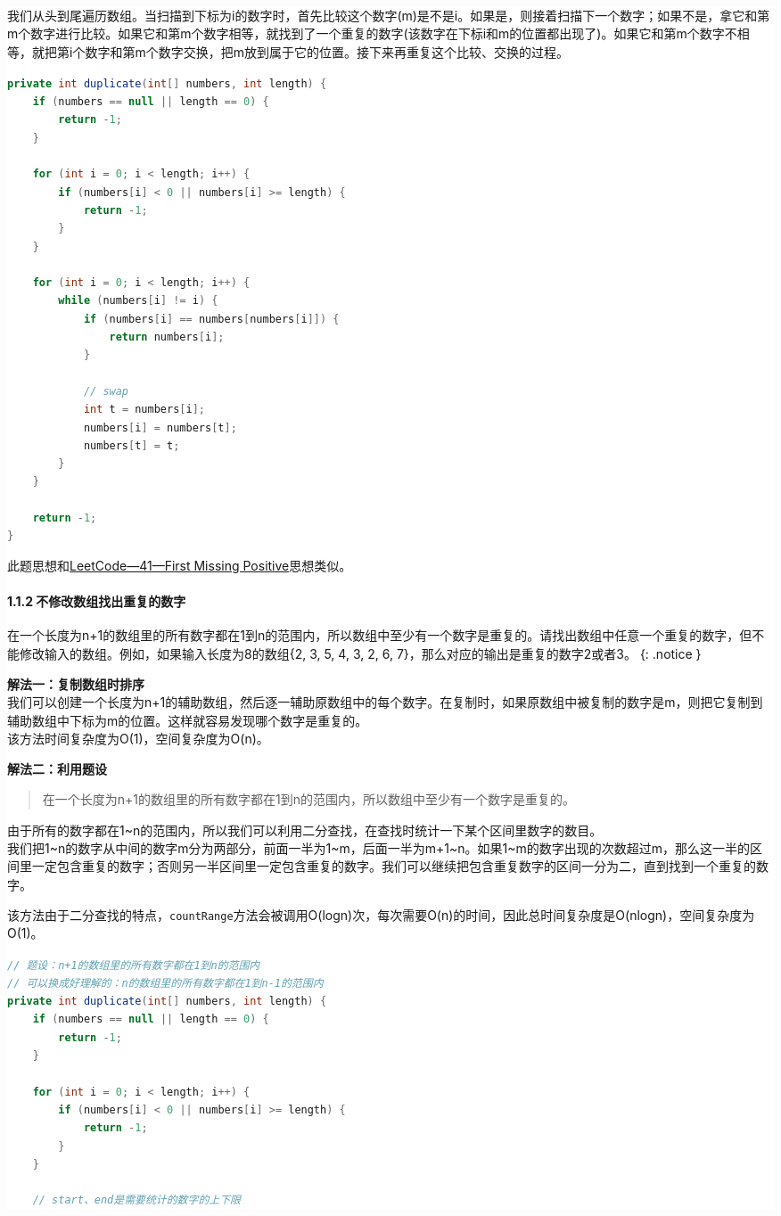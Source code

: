 我们从头到尾遍历数组。当扫描到下标为i的数字时，首先比较这个数字(m)是不是i。如果是，则接着扫描下一个数字；如果不是，拿它和第m个数字进行比较。如果它和第m个数字相等，就找到了一个重复的数字(该数字在下标i和m的位置都出现了)。如果它和第m个数字不相等，就把第i个数字和第m个数字交换，把m放到属于它的位置。接下来再重复这个比较、交换的过程。  

```java
private int duplicate(int[] numbers, int length) {
    if (numbers == null || length == 0) {
        return -1;
    }

    for (int i = 0; i < length; i++) {
        if (numbers[i] < 0 || numbers[i] >= length) {
            return -1;
        }
    }

    for (int i = 0; i < length; i++) {
        while (numbers[i] != i) {
            if (numbers[i] == numbers[numbers[i]]) {
                return numbers[i];
            }

            // swap
            int t = numbers[i];
            numbers[i] = numbers[t];
            numbers[t] = t;
        }
    }

    return -1;
}
```

此题思想和[LeetCode—41—First Missing Positive](/algorithm/leetcode41-50/#41-first-missing-positive)思想类似。

#### 1.1.2 不修改数组找出重复的数字
在一个长度为n+1的数组里的所有数字都在1到n的范围内，所以数组中至少有一个数字是重复的。请找出数组中任意一个重复的数字，但不能修改输入的数组。例如，如果输入长度为8的数组{2, 3, 5, 4, 3, 2, 6, 7}，那么对应的输出是重复的数字2或者3。
{: .notice }

**解法一：复制数组时排序**  
我们可以创建一个长度为n+1的辅助数组，然后逐一辅助原数组中的每个数字。在复制时，如果原数组中被复制的数字是m，则把它复制到辅助数组中下标为m的位置。这样就容易发现哪个数字是重复的。  
该方法时间复杂度为O(1)，空间复杂度为O(n)。

**解法二：利用题设**  

> 在一个长度为n+1的数组里的所有数字都在1到n的范围内，所以数组中至少有一个数字是重复的。  

由于所有的数字都在1~n的范围内，所以我们可以利用二分查找，在查找时统计一下某个区间里数字的数目。  
我们把1~n的数字从中间的数字m分为两部分，前面一半为1~m，后面一半为m+1~n。如果1~m的数字出现的次数超过m，那么这一半的区间里一定包含重复的数字；否则另一半区间里一定包含重复的数字。我们可以继续把包含重复数字的区间一分为二，直到找到一个重复的数字。  

该方法由于二分查找的特点，`countRange`方法会被调用O(logn)次，每次需要O(n)的时间，因此总时间复杂度是O(nlogn)，空间复杂度为O(1)。

```java
// 题设：n+1的数组里的所有数字都在1到n的范围内
// 可以换成好理解的：n的数组里的所有数字都在1到n-1的范围内
private int duplicate(int[] numbers, int length) {
    if (numbers == null || length == 0) {
        return -1;
    }

    for (int i = 0; i < length; i++) {
        if (numbers[i] < 0 || numbers[i] >= length) {
            return -1;
        }
    }

    // start、end是需要统计的数字的上下限
```